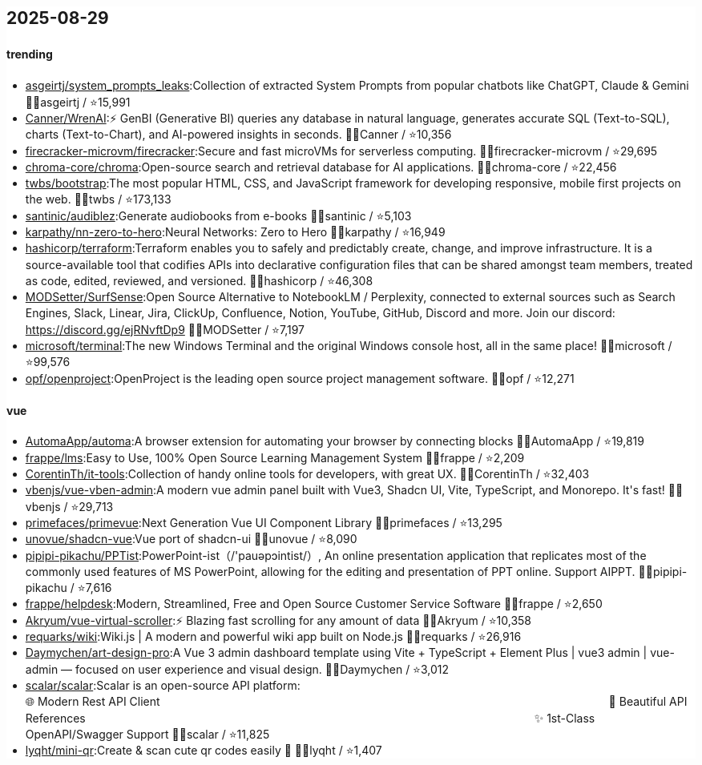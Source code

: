 ## 2025-08-29

#### trending
* [asgeirtj/system_prompts_leaks](https://github.com/asgeirtj/system_prompts_leaks):Collection of extracted System Prompts from popular chatbots like ChatGPT, Claude & Gemini 🧑‍💻asgeirtj / ⭐15,991
* [Canner/WrenAI](https://github.com/Canner/WrenAI):⚡️ GenBI (Generative BI) queries any database in natural language, generates accurate SQL (Text-to-SQL), charts (Text-to-Chart), and AI-powered insights in seconds. 🧑‍💻Canner / ⭐10,356
* [firecracker-microvm/firecracker](https://github.com/firecracker-microvm/firecracker):Secure and fast microVMs for serverless computing. 🧑‍💻firecracker-microvm / ⭐29,695
* [chroma-core/chroma](https://github.com/chroma-core/chroma):Open-source search and retrieval database for AI applications. 🧑‍💻chroma-core / ⭐22,456
* [twbs/bootstrap](https://github.com/twbs/bootstrap):The most popular HTML, CSS, and JavaScript framework for developing responsive, mobile first projects on the web. 🧑‍💻twbs / ⭐173,133
* [santinic/audiblez](https://github.com/santinic/audiblez):Generate audiobooks from e-books 🧑‍💻santinic / ⭐5,103
* [karpathy/nn-zero-to-hero](https://github.com/karpathy/nn-zero-to-hero):Neural Networks: Zero to Hero 🧑‍💻karpathy / ⭐16,949
* [hashicorp/terraform](https://github.com/hashicorp/terraform):Terraform enables you to safely and predictably create, change, and improve infrastructure. It is a source-available tool that codifies APIs into declarative configuration files that can be shared amongst team members, treated as code, edited, reviewed, and versioned. 🧑‍💻hashicorp / ⭐46,308
* [MODSetter/SurfSense](https://github.com/MODSetter/SurfSense):Open Source Alternative to NotebookLM / Perplexity, connected to external sources such as Search Engines, Slack, Linear, Jira, ClickUp, Confluence, Notion, YouTube, GitHub, Discord and more. Join our discord: https://discord.gg/ejRNvftDp9 🧑‍💻MODSetter / ⭐7,197
* [microsoft/terminal](https://github.com/microsoft/terminal):The new Windows Terminal and the original Windows console host, all in the same place! 🧑‍💻microsoft / ⭐99,576
* [opf/openproject](https://github.com/opf/openproject):OpenProject is the leading open source project management software. 🧑‍💻opf / ⭐12,271

#### vue
* [AutomaApp/automa](https://github.com/AutomaApp/automa):A browser extension for automating your browser by connecting blocks 🧑‍💻AutomaApp / ⭐19,819
* [frappe/lms](https://github.com/frappe/lms):Easy to Use, 100% Open Source Learning Management System 🧑‍💻frappe / ⭐2,209
* [CorentinTh/it-tools](https://github.com/CorentinTh/it-tools):Collection of handy online tools for developers, with great UX. 🧑‍💻CorentinTh / ⭐32,403
* [vbenjs/vue-vben-admin](https://github.com/vbenjs/vue-vben-admin):A modern vue admin panel built with Vue3, Shadcn UI, Vite, TypeScript, and Monorepo. It's fast! 🧑‍💻vbenjs / ⭐29,713
* [primefaces/primevue](https://github.com/primefaces/primevue):Next Generation Vue UI Component Library 🧑‍💻primefaces / ⭐13,295
* [unovue/shadcn-vue](https://github.com/unovue/shadcn-vue):Vue port of shadcn-ui 🧑‍💻unovue / ⭐8,090
* [pipipi-pikachu/PPTist](https://github.com/pipipi-pikachu/PPTist):PowerPoint-ist（/'pauəpɔintist/）, An online presentation application that replicates most of the commonly used features of MS PowerPoint, allowing for the editing and presentation of PPT online. Support AIPPT. 🧑‍💻pipipi-pikachu / ⭐7,616
* [frappe/helpdesk](https://github.com/frappe/helpdesk):Modern, Streamlined, Free and Open Source Customer Service Software 🧑‍💻frappe / ⭐2,650
* [Akryum/vue-virtual-scroller](https://github.com/Akryum/vue-virtual-scroller):⚡️ Blazing fast scrolling for any amount of data 🧑‍💻Akryum / ⭐10,358
* [requarks/wiki](https://github.com/requarks/wiki):Wiki.js | A modern and powerful wiki app built on Node.js 🧑‍💻requarks / ⭐26,916
* [Daymychen/art-design-pro](https://github.com/Daymychen/art-design-pro):A Vue 3 admin dashboard template using Vite + TypeScript + Element Plus | vue3 admin | vue-admin — focused on user experience and visual design. 🧑‍💻Daymychen / ⭐3,012
* [scalar/scalar](https://github.com/scalar/scalar):Scalar is an open-source API platform:　　　　　　　　　　　　　　　　　　　　　　　　　　　　　　　　　　　　　　　🌐 Modern Rest API Client　　　　　　　　　　　　　　　　　　　　　　　　　　　　　　　　　　　　　　　　📖 Beautiful API References　　　　　　　　　　　　　　　　　　　　　　　　　　　　　　　　　　　　　　　　✨ 1st-Class OpenAPI/Swagger Support 🧑‍💻scalar / ⭐11,825
* [lyqht/mini-qr](https://github.com/lyqht/mini-qr):Create & scan cute qr codes easily 👾 🧑‍💻lyqht / ⭐1,407